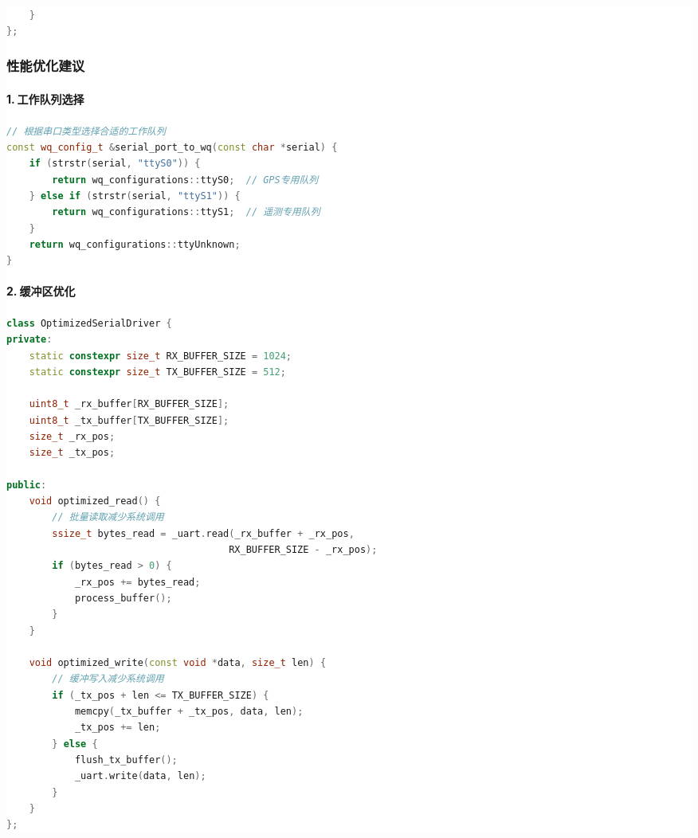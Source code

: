 ```cpp
    }
};
```

### 性能优化建议

#### 1. 工作队列选择

```cpp
// 根据串口类型选择合适的工作队列
const wq_config_t &serial_port_to_wq(const char *serial) {
    if (strstr(serial, "ttyS0")) {
        return wq_configurations::ttyS0;  // GPS专用队列
    } else if (strstr(serial, "ttyS1")) {
        return wq_configurations::ttyS1;  // 遥测专用队列
    }
    return wq_configurations::ttyUnknown;
}
```

#### 2. 缓冲区优化

```cpp
class OptimizedSerialDriver {
private:
    static constexpr size_t RX_BUFFER_SIZE = 1024;
    static constexpr size_t TX_BUFFER_SIZE = 512;

    uint8_t _rx_buffer[RX_BUFFER_SIZE];
    uint8_t _tx_buffer[TX_BUFFER_SIZE];
    size_t _rx_pos;
    size_t _tx_pos;

public:
    void optimized_read() {
        // 批量读取减少系统调用
        ssize_t bytes_read = _uart.read(_rx_buffer + _rx_pos,
                                       RX_BUFFER_SIZE - _rx_pos);
        if (bytes_read > 0) {
            _rx_pos += bytes_read;
            process_buffer();
        }
    }

    void optimized_write(const void *data, size_t len) {
        // 缓冲写入减少系统调用
        if (_tx_pos + len <= TX_BUFFER_SIZE) {
            memcpy(_tx_buffer + _tx_pos, data, len);
            _tx_pos += len;
        } else {
            flush_tx_buffer();
            _uart.write(data, len);
        }
    }
};
```
